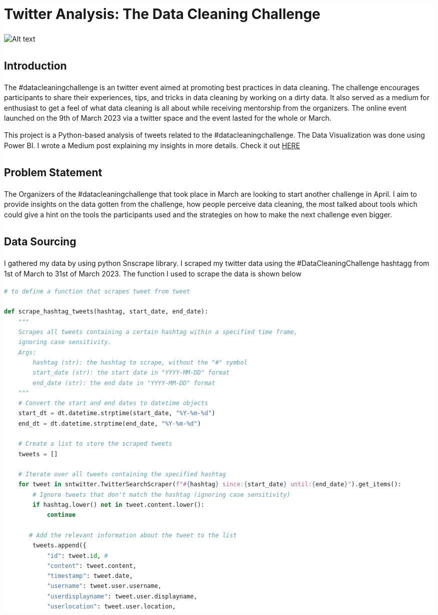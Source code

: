 # Twitter Analysis: The Data Cleaning Challenge

<img src="https://github.com/Ebuka456/Twitter-Analysis-The-Data-Cleaning-Challenge/blob/main/Data%20Cleaning%20Challenge/istockphoto-1473433691-612x612.jpg" alt="Alt text" style= "width: 900px; height: 450px"/>

## Introduction
The #datacleaningchallenge is an twitter event aimed at promoting best practices in data cleaning. The challenge encourages participants to share their experiences, tips, and tricks in data cleaning by working on a dirty data. It also served as a medium for enthusiast to get a feel of what data cleaning is all about while receiving mentorship from the organizers. The online event launched on the 9th of March 2023 via a twitter space and the event lasted for the whole or March.

This project is a Python-based analysis of tweets related to the #datacleaningchallenge. The Data Visualization was done using Power BI. I wrote a Medium post explaining my insights in more details. Check it out [HERE](https://medium.com/@okonkwoebuka456/the-data-cleaning-challenge-a-twitter-data-analysis-project-c25ae4a32dd3)

## Problem Statement 
The Organizers of the #datacleaningchallenge that took place in March are looking to start another challenge in April. I aim to provide insights on the data gotten from the challenge, how people perceive data cleaning, the most talked about tools which could give a hint on the tools the participants used and the strategies on how to make the next challenge even bigger.

## Data Sourcing 
I gathered my data by using python Snscrape library. I scraped my twitter data using the #DataCleaningChallenge hashtagg from 1st of March to 31st of March 2023. The function I used to scrape the data is shown below

```python
# to define a function that scrapes tweet from tweet

def scrape_hashtag_tweets(hashtag, start_date, end_date):
    """
    Scrapes all tweets containing a certain hashtag within a specified time frame,
    ignoring case sensitivity.
    Args:
        hashtag (str): the hashtag to scrape, without the "#" symbol
        start_date (str): the start date in "YYYY-MM-DD" format
        end_date (str): the end date in "YYYY-MM-DD" format
    """
    # Convert the start and end dates to datetime objects
    start_dt = dt.datetime.strptime(start_date, "%Y-%m-%d")
    end_dt = dt.datetime.strptime(end_date, "%Y-%m-%d")

    # Create a list to store the scraped tweets
    tweets = []

    # Iterate over all tweets containing the specified hashtag
    for tweet in sntwitter.TwitterSearchScraper(f"#{hashtag} since:{start_date} until:{end_date}").get_items():
        # Ignore tweets that don't match the hashtag (ignoring case sensitivity)
        if hashtag.lower() not in tweet.content.lower():
            continue

       # Add the relevant information about the tweet to the list
        tweets.append({
            "id": tweet.id, #
            "content": tweet.content,
            "timestamp": tweet.date,
            "username": tweet.user.username,
            "userdisplayname": tweet.user.displayname,
            "userlocation": tweet.user.location,
```
